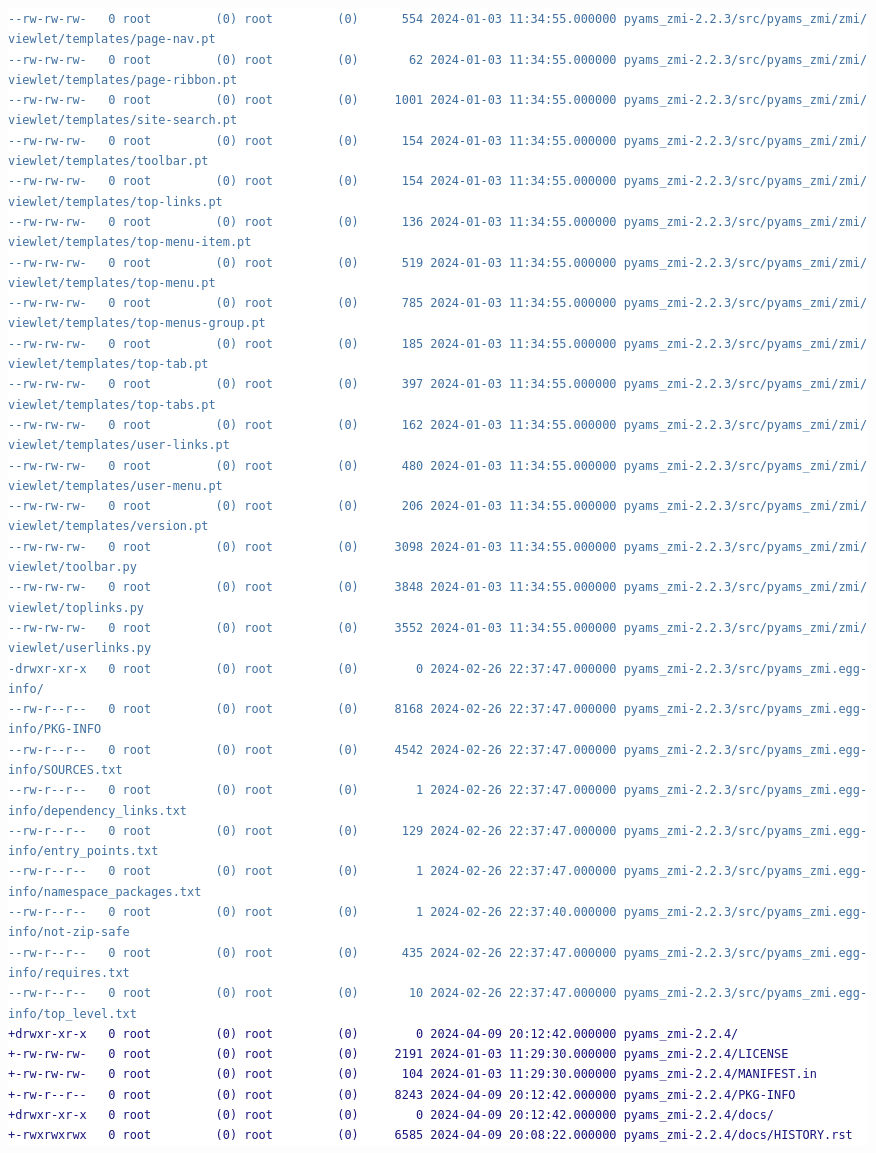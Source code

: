 ```diff
--rw-rw-rw-   0 root         (0) root         (0)      554 2024-01-03 11:34:55.000000 pyams_zmi-2.2.3/src/pyams_zmi/zmi/viewlet/templates/page-nav.pt
--rw-rw-rw-   0 root         (0) root         (0)       62 2024-01-03 11:34:55.000000 pyams_zmi-2.2.3/src/pyams_zmi/zmi/viewlet/templates/page-ribbon.pt
--rw-rw-rw-   0 root         (0) root         (0)     1001 2024-01-03 11:34:55.000000 pyams_zmi-2.2.3/src/pyams_zmi/zmi/viewlet/templates/site-search.pt
--rw-rw-rw-   0 root         (0) root         (0)      154 2024-01-03 11:34:55.000000 pyams_zmi-2.2.3/src/pyams_zmi/zmi/viewlet/templates/toolbar.pt
--rw-rw-rw-   0 root         (0) root         (0)      154 2024-01-03 11:34:55.000000 pyams_zmi-2.2.3/src/pyams_zmi/zmi/viewlet/templates/top-links.pt
--rw-rw-rw-   0 root         (0) root         (0)      136 2024-01-03 11:34:55.000000 pyams_zmi-2.2.3/src/pyams_zmi/zmi/viewlet/templates/top-menu-item.pt
--rw-rw-rw-   0 root         (0) root         (0)      519 2024-01-03 11:34:55.000000 pyams_zmi-2.2.3/src/pyams_zmi/zmi/viewlet/templates/top-menu.pt
--rw-rw-rw-   0 root         (0) root         (0)      785 2024-01-03 11:34:55.000000 pyams_zmi-2.2.3/src/pyams_zmi/zmi/viewlet/templates/top-menus-group.pt
--rw-rw-rw-   0 root         (0) root         (0)      185 2024-01-03 11:34:55.000000 pyams_zmi-2.2.3/src/pyams_zmi/zmi/viewlet/templates/top-tab.pt
--rw-rw-rw-   0 root         (0) root         (0)      397 2024-01-03 11:34:55.000000 pyams_zmi-2.2.3/src/pyams_zmi/zmi/viewlet/templates/top-tabs.pt
--rw-rw-rw-   0 root         (0) root         (0)      162 2024-01-03 11:34:55.000000 pyams_zmi-2.2.3/src/pyams_zmi/zmi/viewlet/templates/user-links.pt
--rw-rw-rw-   0 root         (0) root         (0)      480 2024-01-03 11:34:55.000000 pyams_zmi-2.2.3/src/pyams_zmi/zmi/viewlet/templates/user-menu.pt
--rw-rw-rw-   0 root         (0) root         (0)      206 2024-01-03 11:34:55.000000 pyams_zmi-2.2.3/src/pyams_zmi/zmi/viewlet/templates/version.pt
--rw-rw-rw-   0 root         (0) root         (0)     3098 2024-01-03 11:34:55.000000 pyams_zmi-2.2.3/src/pyams_zmi/zmi/viewlet/toolbar.py
--rw-rw-rw-   0 root         (0) root         (0)     3848 2024-01-03 11:34:55.000000 pyams_zmi-2.2.3/src/pyams_zmi/zmi/viewlet/toplinks.py
--rw-rw-rw-   0 root         (0) root         (0)     3552 2024-01-03 11:34:55.000000 pyams_zmi-2.2.3/src/pyams_zmi/zmi/viewlet/userlinks.py
-drwxr-xr-x   0 root         (0) root         (0)        0 2024-02-26 22:37:47.000000 pyams_zmi-2.2.3/src/pyams_zmi.egg-info/
--rw-r--r--   0 root         (0) root         (0)     8168 2024-02-26 22:37:47.000000 pyams_zmi-2.2.3/src/pyams_zmi.egg-info/PKG-INFO
--rw-r--r--   0 root         (0) root         (0)     4542 2024-02-26 22:37:47.000000 pyams_zmi-2.2.3/src/pyams_zmi.egg-info/SOURCES.txt
--rw-r--r--   0 root         (0) root         (0)        1 2024-02-26 22:37:47.000000 pyams_zmi-2.2.3/src/pyams_zmi.egg-info/dependency_links.txt
--rw-r--r--   0 root         (0) root         (0)      129 2024-02-26 22:37:47.000000 pyams_zmi-2.2.3/src/pyams_zmi.egg-info/entry_points.txt
--rw-r--r--   0 root         (0) root         (0)        1 2024-02-26 22:37:47.000000 pyams_zmi-2.2.3/src/pyams_zmi.egg-info/namespace_packages.txt
--rw-r--r--   0 root         (0) root         (0)        1 2024-02-26 22:37:40.000000 pyams_zmi-2.2.3/src/pyams_zmi.egg-info/not-zip-safe
--rw-r--r--   0 root         (0) root         (0)      435 2024-02-26 22:37:47.000000 pyams_zmi-2.2.3/src/pyams_zmi.egg-info/requires.txt
--rw-r--r--   0 root         (0) root         (0)       10 2024-02-26 22:37:47.000000 pyams_zmi-2.2.3/src/pyams_zmi.egg-info/top_level.txt
+drwxr-xr-x   0 root         (0) root         (0)        0 2024-04-09 20:12:42.000000 pyams_zmi-2.2.4/
+-rw-rw-rw-   0 root         (0) root         (0)     2191 2024-01-03 11:29:30.000000 pyams_zmi-2.2.4/LICENSE
+-rw-rw-rw-   0 root         (0) root         (0)      104 2024-01-03 11:29:30.000000 pyams_zmi-2.2.4/MANIFEST.in
+-rw-r--r--   0 root         (0) root         (0)     8243 2024-04-09 20:12:42.000000 pyams_zmi-2.2.4/PKG-INFO
+drwxr-xr-x   0 root         (0) root         (0)        0 2024-04-09 20:12:42.000000 pyams_zmi-2.2.4/docs/
+-rwxrwxrwx   0 root         (0) root         (0)     6585 2024-04-09 20:08:22.000000 pyams_zmi-2.2.4/docs/HISTORY.rst
```